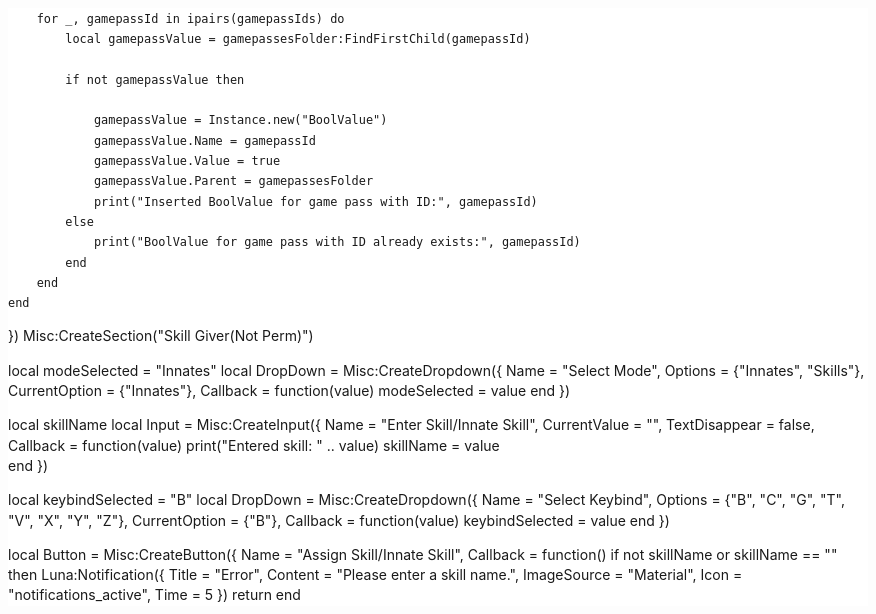         for _, gamepassId in ipairs(gamepassIds) do
            local gamepassValue = gamepassesFolder:FindFirstChild(gamepassId)

            if not gamepassValue then
              
                gamepassValue = Instance.new("BoolValue")
                gamepassValue.Name = gamepassId
                gamepassValue.Value = true
                gamepassValue.Parent = gamepassesFolder
                print("Inserted BoolValue for game pass with ID:", gamepassId)
            else
                print("BoolValue for game pass with ID already exists:", gamepassId)
            end
        end
    end
})
Misc:CreateSection("Skill Giver(Not Perm)")


local modeSelected = "Innates"
local DropDown = Misc:CreateDropdown({
    Name = "Select Mode",
    Options = {"Innates", "Skills"},
    CurrentOption = {"Innates"},
    Callback = function(value)
        modeSelected = value
    end
})


local skillName
local Input = Misc:CreateInput({
    Name = "Enter Skill/Innate Skill",
    CurrentValue = "",
    TextDisappear = false,  
    Callback = function(value)
        print("Entered skill: " .. value)
        skillName = value  
    end
})

local keybindSelected = "B"
local DropDown = Misc:CreateDropdown({
    Name = "Select Keybind",
    Options = {"B", "C", "G", "T", "V", "X", "Y", "Z"},
    CurrentOption = {"B"},
    Callback = function(value)
        keybindSelected = value
    end
})


local Button = Misc:CreateButton({
    Name = "Assign Skill/Innate Skill",
    Callback = function()
        if not skillName or skillName == "" then
            Luna:Notification({
                Title = "Error",
                Content = "Please enter a skill name.",
                ImageSource = "Material",
                Icon = "notifications_active",
                Time = 5
            })
            return
        end
